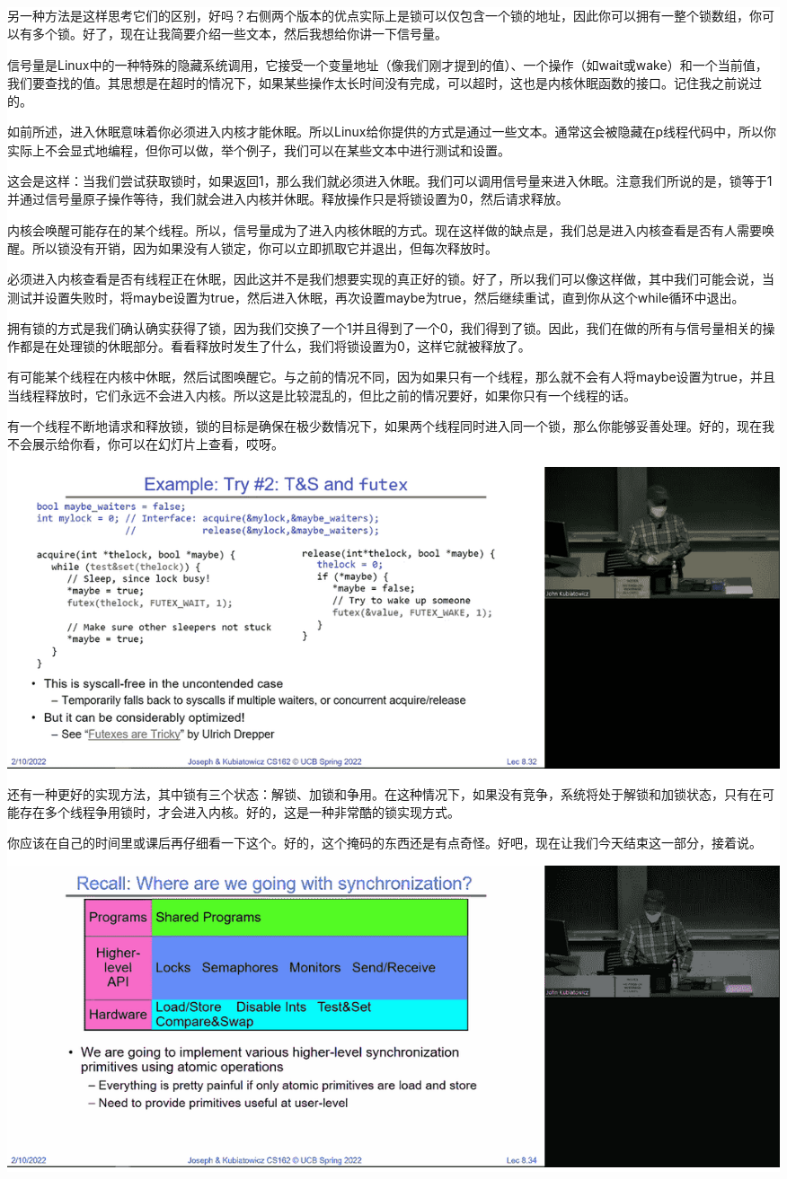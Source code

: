 另一种方法是这样思考它们的区别，好吗？右侧两个版本的优点实际上是锁可以仅包含一个锁的地址，因此你可以拥有一整个锁数组，你可以有多个锁。好了，现在让我简要介绍一些文本，然后我想给你讲一下信号量。

信号量是Linux中的一种特殊的隐藏系统调用，它接受一个变量地址（像我们刚才提到的值）、一个操作（如wait或wake）和一个当前值，我们要查找的值。其思想是在超时的情况下，如果某些操作太长时间没有完成，可以超时，这也是内核休眠函数的接口。记住我之前说过的。

如前所述，进入休眠意味着你必须进入内核才能休眠。所以Linux给你提供的方式是通过一些文本。通常这会被隐藏在p线程代码中，所以你实际上不会显式地编程，但你可以做，举个例子，我们可以在某些文本中进行测试和设置。

这会是这样：当我们尝试获取锁时，如果返回1，那么我们就必须进入休眠。我们可以调用信号量来进入休眠。注意我们所说的是，锁等于1并通过信号量原子操作等待，我们就会进入内核并休眠。释放操作只是将锁设置为0，然后请求释放。

内核会唤醒可能存在的某个线程。所以，信号量成为了进入内核休眠的方式。现在这样做的缺点是，我们总是进入内核查看是否有人需要唤醒。所以锁没有开销，因为如果没有人锁定，你可以立即抓取它并退出，但每次释放时。

必须进入内核查看是否有线程正在休眠，因此这并不是我们想要实现的真正好的锁。好了，所以我们可以像这样做，其中我们可能会说，当测试并设置失败时，将maybe设置为true，然后进入休眠，再次设置maybe为true，然后继续重试，直到你从这个while循环中退出。

拥有锁的方式是我们确认确实获得了锁，因为我们交换了一个1并且得到了一个0，我们得到了锁。因此，我们在做的所有与信号量相关的操作都是在处理锁的休眠部分。看看释放时发生了什么，我们将锁设置为0，这样它就被释放了。

有可能某个线程在内核中休眠，然后试图唤醒它。与之前的情况不同，因为如果只有一个线程，那么就不会有人将maybe设置为true，并且当线程释放时，它们永远不会进入内核。所以这是比较混乱的，但比之前的情况要好，如果你只有一个线程的话。

有一个线程不断地请求和释放锁，锁的目标是确保在极少数情况下，如果两个线程同时进入同一个锁，那么你能够妥善处理。好的，现在我不会展示给你看，你可以在幻灯片上查看，哎呀。

![](img/22a440ab5259f377d19dc5be83e46a76_9.png)

还有一种更好的实现方法，其中锁有三个状态：解锁、加锁和争用。在这种情况下，如果没有竞争，系统将处于解锁和加锁状态，只有在可能存在多个线程争用锁时，才会进入内核。好的，这是一种非常酷的锁实现方式。

你应该在自己的时间里或课后再仔细看一下这个。好的，这个掩码的东西还是有点奇怪。好吧，现在让我们今天结束这一部分，接着说。

![](img/22a440ab5259f377d19dc5be83e46a76_11.png)
